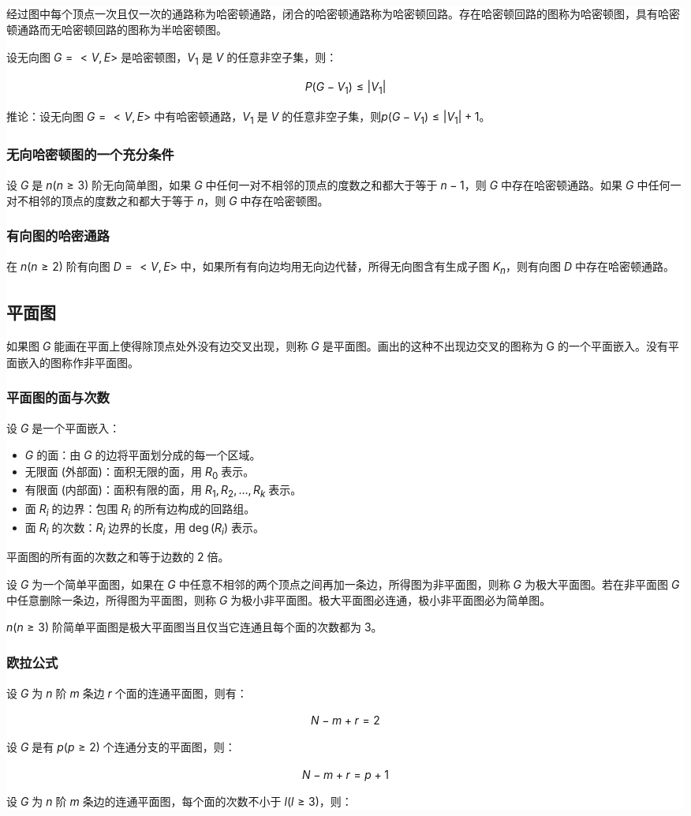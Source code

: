 经过图中每个顶点一次且仅一次的通路称为哈密顿通路，闭合的哈密顿通路称为哈密顿回路。存在哈密顿回路的图称为哈密顿图，具有哈密顿通路而无哈密顿回路的图称为半哈密顿图。

设无向图 $G=<V, E>$ 是哈密顿图，$V_{1}$ 是 $V$ 的任意非空子集，则：

$$
P\left (G-V_{1}\right) \leq\left|V_{1}\right|
$$

推论：设无向图 $G=<V, E>$ 中有哈密顿通路，$V_{1}$ 是 $V$ 的任意非空子集，则$p\left (G-V_{1}\right) \leq\left|V_{1}\right|+1$。

### 无向哈密顿图的一个充分条件

设 $G$ 是 $n (n \geq 3)$ 阶无向简单图，如果 $G$ 中任何一对不相邻的顶点的度数之和都大于等于 $n-1$，则 $G$ 中存在哈密顿通路。如果 $G$ 中任何一对不相邻的顶点的度数之和都大于等于 $n$，则 $G$ 中存在哈密顿图。

### 有向图的哈密通路

在 $n (n \geq 2)$ 阶有向图 $D=<V, E>$ 中，如果所有有向边均用无向边代替，所得无向图含有生成子图 $K_{n}$，则有向图 $D$ 中存在哈密顿通路。

## 平面图

如果图 $G$ 能画在平面上使得除顶点处外没有边交叉出现，则称 $G$ 是平面图。画出的这种不出现边交叉的图称为 G 的一个平面嵌入。没有平面嵌入的图称作非平面图。

### 平面图的面与次数

设 $G$ 是一个平面嵌入：

- $G$ 的面：由 $G$ 的边将平面划分成的每一个区域。
- 无限面 (外部面)：面积无限的面，用 $R_{0}$ 表示。
- 有限面 (内部面)：面积有限的面，用 $R_{1}, R_{2}, \ldots, R_{k}$ 表示。
- 面 $R_{i}$ 的边界：包围 $R_{i}$ 的所有边构成的回路组。
- 面 $R_{i}$ 的次数：$R_{i}$ 边界的长度，用 $\operatorname{deg}\left (R_{i}\right)$ 表示。

平面图的所有面的次数之和等于边数的 $2$ 倍。

设 $G$ 为一个简单平面图，如果在 $G$ 中任意不相邻的两个顶点之间再加一条边，所得图为非平面图，则称 $G$ 为极大平面图。若在非平面图 $G$ 中任意删除一条边，所得图为平面图，则称 $G$ 为极小非平面图。极大平面图必连通，极小非平面图必为简单图。

$n (n \geq 3)$ 阶简单平面图是极大平面图当且仅当它连通且每个面的次数都为 $3$。

### 欧拉公式

设 $G$ 为 $n$ 阶 $m$ 条边 $r$ 个面的连通平面图，则有：

$$
N-m+r=2
$$

设 $G$ 是有 $p (p \geq 2)$ 个连通分支的平面图，则：

$$
N-m+r=p+1
$$

设 $G$ 为 $n$ 阶 $m$ 条边的连通平面图，每个面的次数不小于 $l (l \geq 3)$，则：

